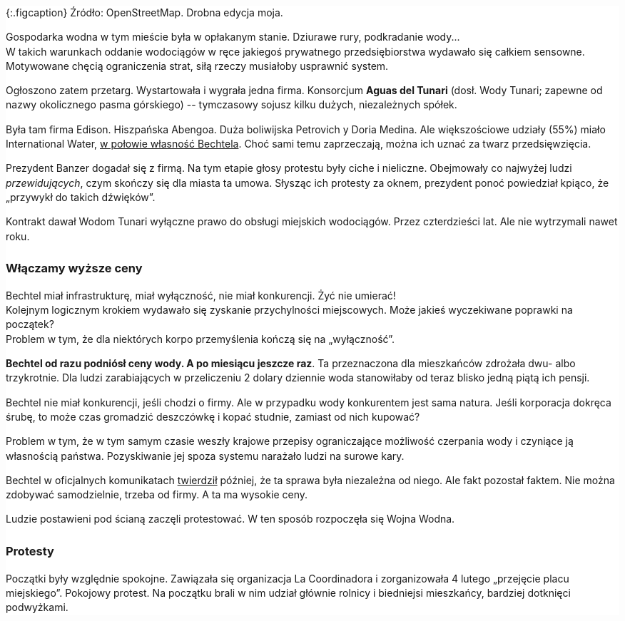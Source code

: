 {:.figcaption}
Źródło: OpenStreetMap. Drobna edycja moja.

Gospodarka wodna w&nbsp;tym mieście była w&nbsp;opłakanym stanie. Dziurawe rury, podkradanie wody...  
W takich warunkach oddanie wodociągów w&nbsp;ręce jakiegoś prywatnego przedsiębiorstwa wydawało się całkiem sensowne. Motywowane chęcią ograniczenia strat, siłą rzeczy musiałoby usprawnić system.

Ogłoszono zatem przetarg. Wystartowała i&nbsp;wygrała jedna firma. Konsorcjum **Aguas del Tunari** (dosł. Wody Tunari; zapewne od nazwy okolicznego pasma górskiego) -- tymczasowy sojusz kilku dużych, niezależnych spółek.

Była tam firma Edison. Hiszpańska Abengoa. Duża boliwijska Petrovich y&nbsp;Doria Medina. Ale większościowe udziały (55%) miało International Water, [w połowie własność Bechtela](https://www.bechtel.com/newsroom/press-releases/bechtel-perspective-on-the-aguas-del-tunari-water-concession-in-cochabamba-bolivia/). Choć sami temu zaprzeczają, można ich uznać za twarz przedsięwzięcia.

Prezydent Banzer dogadał się z&nbsp;firmą. Na tym etapie głosy protestu były ciche i&nbsp;nieliczne. Obejmowały co najwyżej ludzi *przewidujących*, czym skończy się dla miasta ta umowa. Słysząc ich protesty za oknem, prezydent ponoć powiedział kpiąco, że „przywykł do takich dźwięków”.

Kontrakt dawał Wodom Tunari wyłączne prawo do obsługi miejskich wodociągów. Przez czterdzieści lat. Ale nie wytrzymali nawet roku.

### Włączamy wyższe ceny

Bechtel miał infrastrukturę, miał wyłączność, nie miał konkurencji. Żyć nie umierać!  
Kolejnym logicznym krokiem wydawało się zyskanie przychylności miejscowych. Może jakieś wyczekiwane poprawki na początek?  
Problem w&nbsp;tym, że dla niektórych korpo przemyślenia kończą się na „wyłączność”.

**Bechtel od razu podniósł ceny wody. A&nbsp;po miesiącu jeszcze raz**. Ta przeznaczona dla mieszkańców zdrożała dwu- albo trzykrotnie. Dla ludzi zarabiających w&nbsp;przeliczeniu 2&nbsp;dolary dziennie woda stanowiłaby od teraz blisko jedną piątą ich pensji.

Bechtel nie miał konkurencji, jeśli chodzi o&nbsp;firmy. Ale w&nbsp;przypadku wody konkurentem jest sama natura. Jeśli korporacja dokręca śrubę, to może czas gromadzić deszczówkę i&nbsp;kopać studnie, zamiast od nich kupować?

Problem w&nbsp;tym, że w&nbsp;tym samym czasie weszły krajowe przepisy ograniczające możliwość czerpania wody i&nbsp;czyniące ją własnością państwa. Pozyskiwanie jej spoza systemu narażało ludzi na surowe kary.

Bechtel w&nbsp;oficjalnych komunikatach [twierdził](https://web.archive.org/web/20160408002328/https://www.bechtel.com/files/perspective-aguas-del-tunari-water-concession/) później, że ta sprawa była niezależna od niego. Ale fakt pozostał faktem. Nie można zdobywać samodzielnie, trzeba od firmy. A&nbsp;ta ma wysokie ceny.

Ludzie postawieni pod ścianą zaczęli protestować. W&nbsp;ten sposób rozpoczęła się Wojna Wodna.

### Protesty

Początki były względnie spokojne. Zawiązała się organizacja La Coordinadora i&nbsp;zorganizowała 4&nbsp;lutego „przejęcie placu miejskiego”. Pokojowy protest. Na początku brali w&nbsp;nim udział głównie rolnicy i&nbsp;biedniejsi mieszkańcy, bardziej dotknięci podwyżkami.

